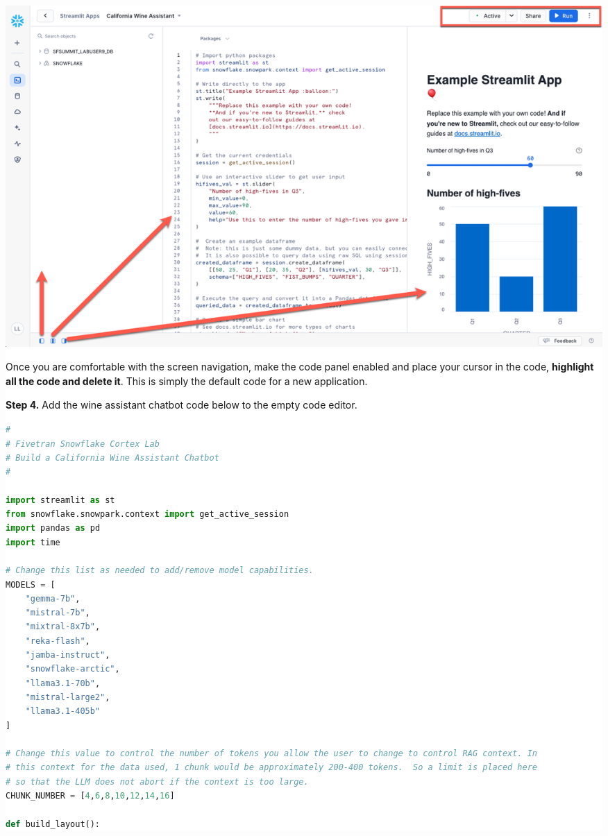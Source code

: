 ![Fivetran Snowflake 9](assets/snowflake/s_0090.png)

Once you are comfortable with the screen navigation, make the code panel enabled and place your cursor in the code, **highlight all the code and delete it**.  This is simply the default code for a new application.

**Step 4.** Add the wine assistant chatbot code below to the empty code editor.

``` python
#
# Fivetran Snowflake Cortex Lab
# Build a California Wine Assistant Chatbot
#

import streamlit as st
from snowflake.snowpark.context import get_active_session
import pandas as pd
import time

# Change this list as needed to add/remove model capabilities.
MODELS = [
    "gemma-7b",
    "mistral-7b",
    "mixtral-8x7b",
    "reka-flash",
    "jamba-instruct", 
    "snowflake-arctic",
    "llama3.1-70b",
    "mistral-large2",
    "llama3.1-405b"
]

# Change this value to control the number of tokens you allow the user to change to control RAG context. In
# this context for the data used, 1 chunk would be approximately 200-400 tokens.  So a limit is placed here
# so that the LLM does not abort if the context is too large.
CHUNK_NUMBER = [4,6,8,10,12,14,16]

def build_layout():
```